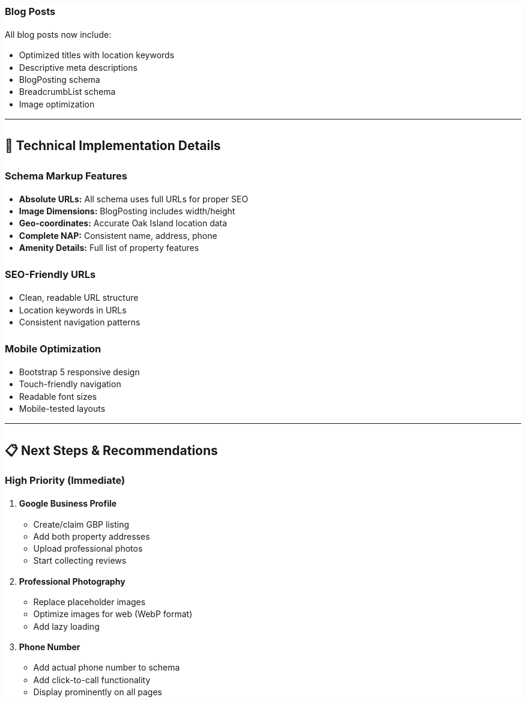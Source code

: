 ### Blog Posts
All blog posts now include:
- Optimized titles with location keywords
- Descriptive meta descriptions
- BlogPosting schema
- BreadcrumbList schema
- Image optimization

---

## 🔧 Technical Implementation Details

### Schema Markup Features
- **Absolute URLs:** All schema uses full URLs for proper SEO
- **Image Dimensions:** BlogPosting includes width/height
- **Geo-coordinates:** Accurate Oak Island location data
- **Complete NAP:** Consistent name, address, phone
- **Amenity Details:** Full list of property features

### SEO-Friendly URLs
- Clean, readable URL structure
- Location keywords in URLs
- Consistent navigation patterns

### Mobile Optimization
- Bootstrap 5 responsive design
- Touch-friendly navigation
- Readable font sizes
- Mobile-tested layouts

---

## 📋 Next Steps & Recommendations

### High Priority (Immediate)
1. **Google Business Profile**
   - Create/claim GBP listing
   - Add both property addresses
   - Upload professional photos
   - Start collecting reviews

2. **Professional Photography**
   - Replace placeholder images
   - Optimize images for web (WebP format)
   - Add lazy loading

3. **Phone Number**
   - Add actual phone number to schema
   - Add click-to-call functionality
   - Display prominently on all pages
